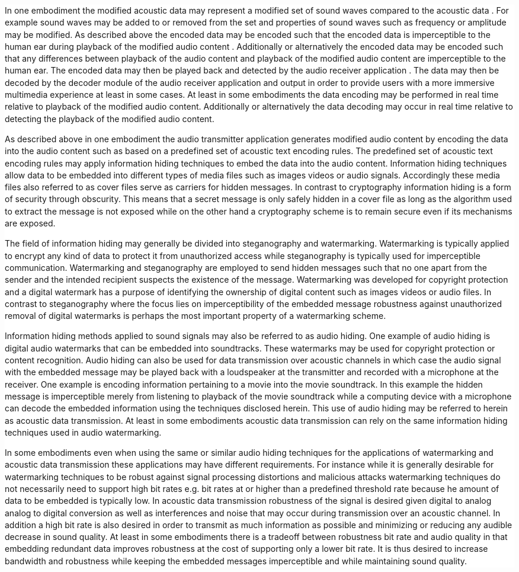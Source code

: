 In one embodiment the modified acoustic data may represent a modified set of sound waves compared to the acoustic data . For example sound waves may be added to or removed from the set and properties of sound waves such as frequency or amplitude may be modified. As described above the encoded data may be encoded such that the encoded data is imperceptible to the human ear during playback of the modified audio content . Additionally or alternatively the encoded data may be encoded such that any differences between playback of the audio content and playback of the modified audio content are imperceptible to the human ear. The encoded data may then be played back and detected by the audio receiver application . The data may then be decoded by the decoder module of the audio receiver application and output in order to provide users with a more immersive multimedia experience at least in some cases. At least in some embodiments the data encoding may be performed in real time relative to playback of the modified audio content. Additionally or alternatively the data decoding may occur in real time relative to detecting the playback of the modified audio content.

As described above in one embodiment the audio transmitter application generates modified audio content by encoding the data into the audio content such as based on a predefined set of acoustic text encoding rules. The predefined set of acoustic text encoding rules may apply information hiding techniques to embed the data into the audio content. Information hiding techniques allow data to be embedded into different types of media files such as images videos or audio signals. Accordingly these media files also referred to as cover files serve as carriers for hidden messages. In contrast to cryptography information hiding is a form of security through obscurity. This means that a secret message is only safely hidden in a cover file as long as the algorithm used to extract the message is not exposed while on the other hand a cryptography scheme is to remain secure even if its mechanisms are exposed.

The field of information hiding may generally be divided into steganography and watermarking. Watermarking is typically applied to encrypt any kind of data to protect it from unauthorized access while steganography is typically used for imperceptible communication. Watermarking and steganography are employed to send hidden messages such that no one apart from the sender and the intended recipient suspects the existence of the message. Watermarking was developed for copyright protection and a digital watermark has a purpose of identifying the ownership of digital content such as images videos or audio files. In contrast to steganography where the focus lies on imperceptibility of the embedded message robustness against unauthorized removal of digital watermarks is perhaps the most important property of a watermarking scheme.

Information hiding methods applied to sound signals may also be referred to as audio hiding. One example of audio hiding is digital audio watermarks that can be embedded into soundtracks. These watermarks may be used for copyright protection or content recognition. Audio hiding can also be used for data transmission over acoustic channels in which case the audio signal with the embedded message may be played back with a loudspeaker at the transmitter and recorded with a microphone at the receiver. One example is encoding information pertaining to a movie into the movie soundtrack. In this example the hidden message is imperceptible merely from listening to playback of the movie soundtrack while a computing device with a microphone can decode the embedded information using the techniques disclosed herein. This use of audio hiding may be referred to herein as acoustic data transmission. At least in some embodiments acoustic data transmission can rely on the same information hiding techniques used in audio watermarking.

In some embodiments even when using the same or similar audio hiding techniques for the applications of watermarking and acoustic data transmission these applications may have different requirements. For instance while it is generally desirable for watermarking techniques to be robust against signal processing distortions and malicious attacks watermarking techniques do not necessarily need to support high bit rates e.g. bit rates at or higher than a predefined threshold rate because he amount of data to be embedded is typically low. In acoustic data transmission robustness of the signal is desired given digital to analog analog to digital conversion as well as interferences and noise that may occur during transmission over an acoustic channel. In addition a high bit rate is also desired in order to transmit as much information as possible and minimizing or reducing any audible decrease in sound quality. At least in some embodiments there is a tradeoff between robustness bit rate and audio quality in that embedding redundant data improves robustness at the cost of supporting only a lower bit rate. It is thus desired to increase bandwidth and robustness while keeping the embedded messages imperceptible and while maintaining sound quality.
